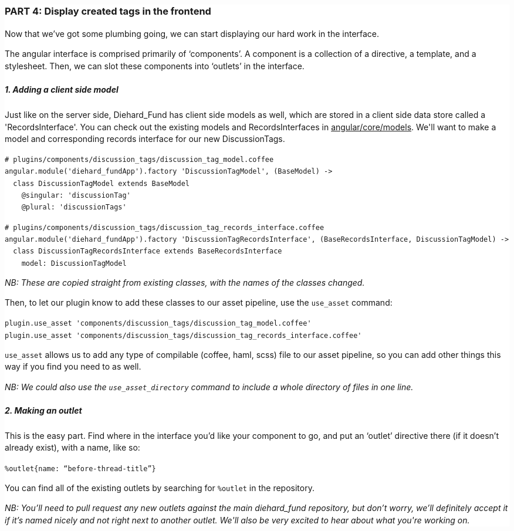 ### PART 4: Display created tags in the frontend

Now that we’ve got some plumbing going, we can start displaying our hard work in the interface.

The angular interface is comprised primarily of ‘components’. A component is a collection of a directive, a template, and a stylesheet. Then, we can slot these components into ‘outlets’ in the interface.

##### 1. Adding a client side model
Just like on the server side, Diehard_Fund has client side models as well, which are stored in a client side data store called a 'RecordsInterface'. You can check out the existing models and RecordsInterfaces in [angular/core/models](https://github.com/diehard_fund/diehard_fund/tree/master/angular/core/models). We'll want to make a model and corresponding records interface for our new DiscussionTags.

```
# plugins/components/discussion_tags/discussion_tag_model.coffee
angular.module('diehard_fundApp').factory 'DiscussionTagModel', (BaseModel) ->
  class DiscussionTagModel extends BaseModel
    @singular: 'discussionTag'
    @plural: 'discussionTags'
```
```
# plugins/components/discussion_tags/discussion_tag_records_interface.coffee
angular.module('diehard_fundApp').factory 'DiscussionTagRecordsInterface', (BaseRecordsInterface, DiscussionTagModel) ->
  class DiscussionTagRecordsInterface extends BaseRecordsInterface
    model: DiscussionTagModel
```

*NB: These are copied straight from existing classes, with the names of the classes changed.*

Then, to let our plugin know to add these classes to our asset pipeline, use the `use_asset` command:

```
plugin.use_asset 'components/discussion_tags/discussion_tag_model.coffee'
plugin.use_asset 'components/discussion_tags/discussion_tag_records_interface.coffee'
```

`use_asset` allows us to add any type of compilable (coffee, haml, scss) file to our asset pipeline, so you can add other things this way if you find you need to as well.

_NB: We could also use the `use_asset_directory` command to include a whole directory of files in one line._

##### 2. Making an outlet

This is the easy part. Find where in the interface you’d like your component to go, and put an ‘outlet’ directive there (if it doesn’t already exist), with a name, like so:

```
%outlet{name: “before-thread-title”}
```

You can find all of the existing outlets by searching for `%outlet` in the repository.

_NB: You’ll need to pull request any new outlets against the main diehard_fund repository, but don’t worry, we’ll definitely accept it if it’s named nicely and not right next to another outlet. We'll also be very excited to hear about what you're working on._
